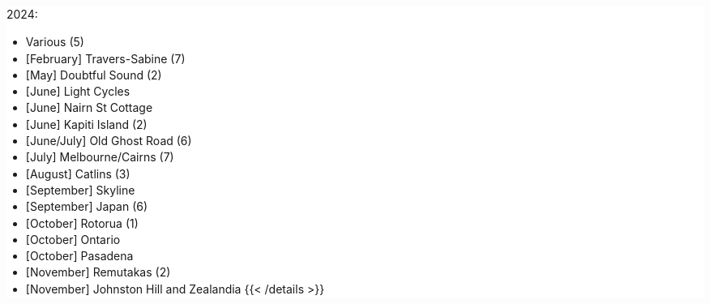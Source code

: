 2024:
* Various (5)
* [February] Travers-Sabine (7)
* [May] Doubtful Sound (2)
* [June] Light Cycles
* [June] Nairn St Cottage
* [June] Kapiti Island (2)
* [June/July] Old Ghost Road (6)
* [July] Melbourne/Cairns (7)
* [August] Catlins (3)
* [September] Skyline
* [September] Japan (6)
* [October] Rotorua (1)
* [October] Ontario
* [October] Pasadena
* [November] Remutakas (2)
* [November] Johnston Hill and Zealandia
{{< /details >}}
